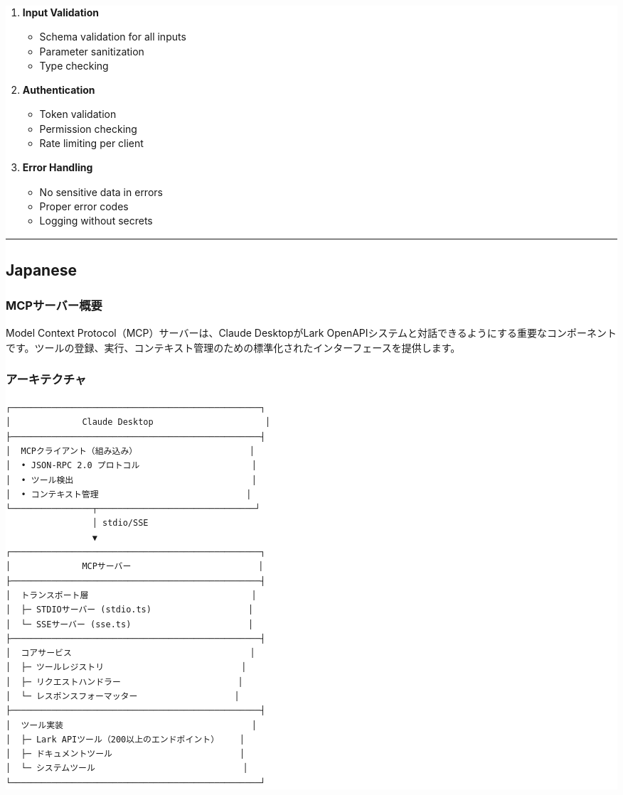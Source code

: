 1. **Input Validation**
   - Schema validation for all inputs
   - Parameter sanitization
   - Type checking

2. **Authentication**
   - Token validation
   - Permission checking
   - Rate limiting per client

3. **Error Handling**
   - No sensitive data in errors
   - Proper error codes
   - Logging without secrets

---

## Japanese

### MCPサーバー概要

Model Context Protocol（MCP）サーバーは、Claude DesktopがLark OpenAPIシステムと対話できるようにする重要なコンポーネントです。ツールの登録、実行、コンテキスト管理のための標準化されたインターフェースを提供します。

### アーキテクチャ

```
┌─────────────────────────────────────────────────┐
│              Claude Desktop                      │
├─────────────────────────────────────────────────┤
│  MCPクライアント（組み込み）                      │
│  • JSON-RPC 2.0 プロトコル                      │
│  • ツール検出                                   │
│  • コンテキスト管理                             │
└────────────────┬───────────────────────────────┘
                 │ stdio/SSE
                 ▼
┌─────────────────────────────────────────────────┐
│              MCPサーバー                         │
├─────────────────────────────────────────────────┤
│  トランスポート層                                │
│  ├─ STDIOサーバー (stdio.ts)                   │
│  └─ SSEサーバー (sse.ts)                       │
├─────────────────────────────────────────────────┤
│  コアサービス                                   │
│  ├─ ツールレジストリ                           │
│  ├─ リクエストハンドラー                       │
│  └─ レスポンスフォーマッター                   │
├─────────────────────────────────────────────────┤
│  ツール実装                                     │
│  ├─ Lark APIツール（200以上のエンドポイント）    │
│  ├─ ドキュメントツール                         │
│  └─ システムツール                             │
└─────────────────────────────────────────────────┘
```
